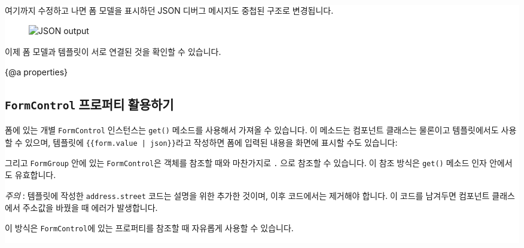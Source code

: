 </code-example>


여기까지 수정하고 나면 폼 모델을 표시하던 JSON 디버그 메시지도 중첩된 구조로 변경됩니다.

<figure>
  <img src="generated/images/guide/reactive-forms/address-group.png" alt="JSON output">
</figure>


이제 폼 모델과 템플릿이 서로 연결된 것을 확인할 수 있습니다.

{@a properties}


## `FormControl` 프로퍼티 활용하기


폼에 있는 개별 `FormControl` 인스턴스는 `get()` 메소드를 사용해서 가져올 수 있습니다.
이 메소드는 컴포넌트 클래스는 물론이고 템플릿에서도 사용할 수 있으며, 템플릿에 `{{form.value | json}}`라고 작성하면 폼에 입력된 내용을 화면에 표시할 수도 있습니다:

<code-example path="reactive-forms/src/app/hero-detail/hero-detail-5.component.html" region="inspect-value" title="src/app/hero-detail/hero-detail.component.html" linenums="false">

</code-example>


그리고 `FormGroup` 안에 있는 `FormControl`은 객체를 참조할 때와 마찬가지로 `.` 으로 참조할 수 있습니다. 이 참조 방식은 `get()` 메소드 인자 안에서도 유효합니다.

<code-example path="reactive-forms/src/app/hero-detail/hero-detail-5.component.html" region="inspect-child-control" title="src/app/hero-detail/hero-detail.component.html" linenums="false">

</code-example>

<div class="alert is-helpful">


*주의* : 템플릿에 작성한 `address.street` 코드는 설명을 위한 추가한 것이며, 이후 코드에서는 제거해야 합니다. 이 코드를 남겨두면 컴포넌트 클래스에서 주소값을 바꿨을 때 에러가 발생합니다.

</div>


이 방식은 `FormControl`에 있는 프로퍼티를 참조할 때 자유롭게 사용할 수 있습니다.

<style>
  td, th {vertical-align: top}
</style>



<table width="100%">

  <col width="10%">

  </col>

  <col width="90%">

  </col>

